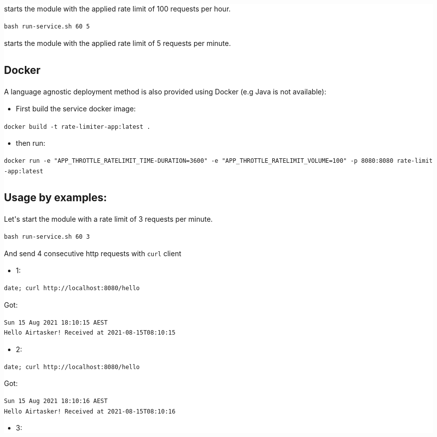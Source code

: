 starts the module with the applied rate limit of 100 requests per hour.

```
bash run-service.sh 60 5
```

starts the module with the applied rate limit of 5 requests per minute.

## Docker

A language agnostic deployment method is also provided using Docker (e.g Java is not available):

* First build the service docker image:

```
docker build -t rate-limiter-app:latest .
```

* then run:

```
docker run -e "APP_THROTTLE_RATELIMIT_TIME-DURATION=3600" -e "APP_THROTTLE_RATELIMIT_VOLUME=100" -p 8080:8080 rate-limit-app:latest 
```

## Usage by examples:

Let's start the module with a rate limit of 3 requests per minute.

```
bash run-service.sh 60 3
```

And send 4 consecutive http requests with `curl` client

* 1:

```
date; curl http://localhost:8080/hello
```

Got:

```
Sun 15 Aug 2021 18:10:15 AEST
Hello Airtasker! Received at 2021-08-15T08:10:15
```

* 2:

```
date; curl http://localhost:8080/hello
```

Got:

```
Sun 15 Aug 2021 18:10:16 AEST
Hello Airtasker! Received at 2021-08-15T08:10:16
```

* 3:
